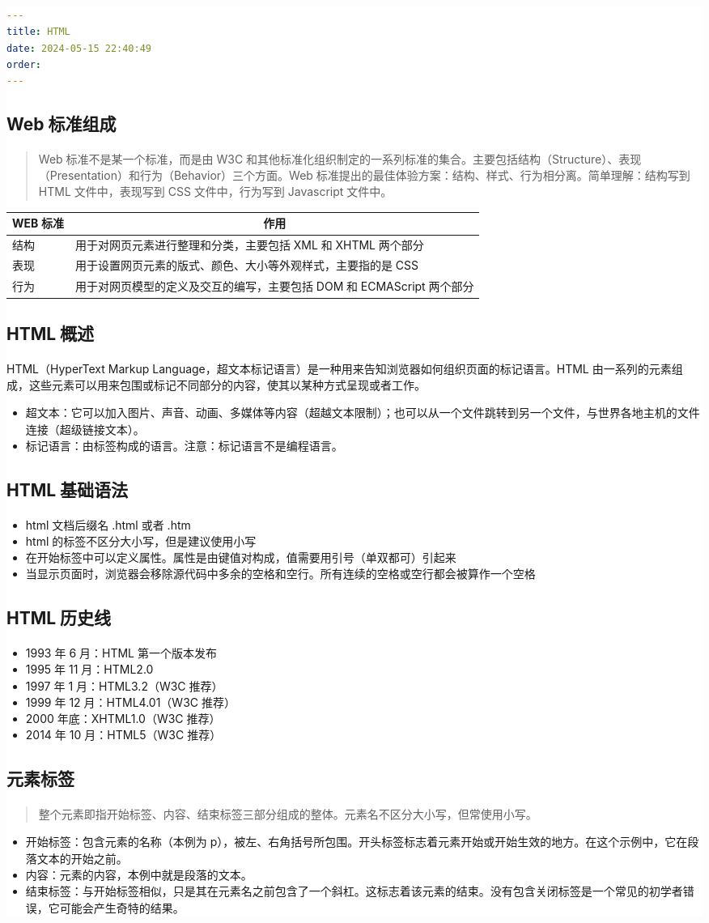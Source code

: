```yaml
---
title: HTML
date: 2024-05-15 22:40:49
order: 
---
```


## Web 标准组成

> Web 标准不是某一个标准，而是由 W3C 和其他标准化组织制定的一系列标准的集合。主要包括结构（Structure）、表现（Presentation）和行为（Behavior）三个方面。Web 标准提出的最佳体验方案：结构、样式、行为相分离。简单理解：结构写到 HTML 文件中，表现写到 CSS 文件中，行为写到 Javascript 文件中。

| WEB 标准 | 作用                                                                  |
| -------- | --------------------------------------------------------------------- |
| 结构     | 用于对网页元素进行整理和分类，主要包括 XML 和 XHTML 两个部分          |
| 表现     | 用于设置网页元素的版式、颜色、大小等外观样式，主要指的是 CSS          |
| 行为     | 用于对网页模型的定义及交互的编写，主要包括 DOM 和 ECMAScript 两个部分 |

## HTML 概述

HTML（HyperText Markup Language，超文本标记语言）是一种用来告知浏览器如何组织页面的标记语言。HTML 由一系列的元素组成，这些元素可以用来包围或标记不同部分的内容，使其以某种方式呈现或者工作。

- 超文本：它可以加入图片、声音、动画、多媒体等内容（超越文本限制）；也可以从一个文件跳转到另一个文件，与世界各地主机的文件连接（超级链接文本）。
- 标记语言：由标签构成的语言。注意：标记语言不是编程语言。

## HTML 基础语法

- html 文档后缀名 .html 或者 .htm
- html 的标签不区分大小写，但是建议使用小写
- 在开始标签中可以定义属性。属性是由键值对构成，值需要用引号（单双都可）引起来
- 当显示页面时，浏览器会移除源代码中多余的空格和空行。所有连续的空格或空行都会被算作一个空格

## HTML 历史线

- 1993 年 6 月：HTML 第一个版本发布
- 1995 年 11 月：HTML2.0
- 1997 年 1 月：HTML3.2（W3C 推荐）
- 1999 年 12 月：HTML4.01（W3C 推荐）
- 2000 年底：XHTML1.0（W3C 推荐）
- 2014 年 10 月：HTML5（W3C 推荐）

## 元素标签

> 整个元素即指开始标签、内容、结束标签三部分组成的整体。元素名不区分大小写，但常使用小写。

- 开始标签：包含元素的名称（本例为 p），被左、右角括号所包围。开头标签标志着元素开始或开始生效的地方。在这个示例中，它在段落文本的开始之前。
- 内容：元素的内容，本例中就是段落的文本。
- 结束标签：与开始标签相似，只是其在元素名之前包含了一个斜杠。这标志着该元素的结束。没有包含关闭标签是一个常见的初学者错误，它可能会产生奇特的结果。
